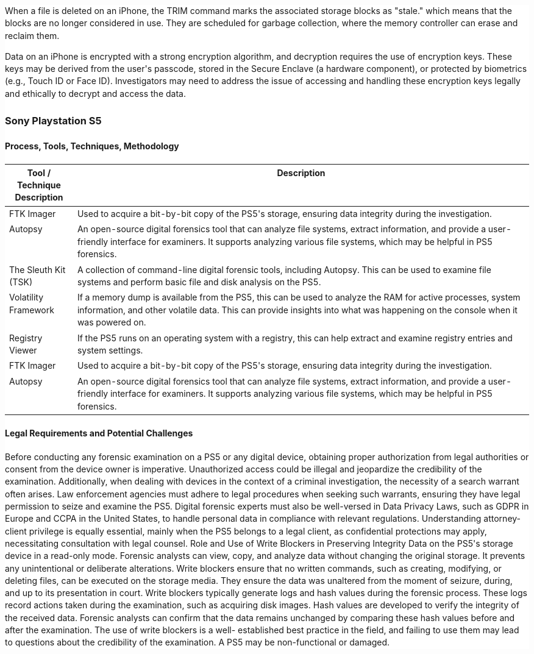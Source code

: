 When a file is deleted on an iPhone, the TRIM command marks the associated storage blocks as "stale." which means that the blocks are no longer considered in use. They are scheduled for garbage collection, where the memory controller can erase and reclaim them.

Data on an iPhone is encrypted with a strong encryption algorithm, and decryption requires the use of encryption keys. These keys may be derived from the user's passcode, stored in the Secure Enclave (a hardware component), or protected by biometrics (e.g., Touch ID or Face ID). Investigators may need to address the issue of accessing and handling these encryption keys legally and ethically to decrypt and access the data.

### Sony Playstation S5

#### Process, Tools, Techniques, Methodology

| Tool / Technique Description | Description |
| --- | --- |
| FTK Imager | Used to acquire a bit-by-bit copy of the PS5's storage, ensuring data integrity during the investigation. |
| Autopsy | An open-source digital forensics tool that can analyze file systems, extract information, and provide a user-friendly interface for examiners. It supports analyzing various file systems, which may be helpful in PS5 forensics.
| The Sleuth Kit (TSK) | A collection of command-line digital forensic tools, including Autopsy. This can be used to examine file systems and perform basic file and disk analysis on the PS5.
| Volatility Framework | If a memory dump is available from the PS5, this can be used to analyze the RAM for active processes, system information, and other volatile data. This can provide insights into what was happening on the console when it was powered on.
| Registry Viewer | If the PS5 runs on an operating system with a registry, this can help extract and examine registry entries and system settings.
| FTK Imager | Used to acquire a bit-by-bit copy of the PS5's storage, ensuring data integrity during the investigation.
| Autopsy | An open-source digital forensics tool that can analyze file systems, extract information, and provide a user-friendly interface for examiners. It supports analyzing various file systems, which may be helpful in PS5 forensics.
   
#### Legal Requirements and Potential Challenges

Before conducting any forensic examination on a PS5 or any digital device, obtaining proper authorization from legal authorities or consent from the device owner is imperative. Unauthorized access could be illegal and jeopardize the credibility of the examination. Additionally, when dealing with devices in the context of a criminal investigation, the necessity of a search warrant often arises. Law enforcement agencies must adhere to legal procedures when seeking such warrants, ensuring they have legal permission to seize and examine the PS5. Digital forensic experts must also be well-versed in Data Privacy Laws, such as GDPR in Europe and CCPA in the United States, to handle personal data in compliance with relevant regulations. Understanding attorney-client privilege is equally essential, mainly when the PS5 belongs to a legal client, as confidential protections may apply, necessitating consultation with legal counsel.
Role and Use of Write Blockers in Preserving Integrity Data on the PS5's storage device in a read-only mode. Forensic analysts can view, copy, and analyze data without changing the original storage. It prevents any unintentional or deliberate alterations. Write blockers ensure that no written commands, such as creating, modifying, or deleting files, can be executed on the storage media. They ensure the data was unaltered from the moment of seizure, during, and up to its presentation in court. Write blockers typically generate logs and hash values during the forensic process. These logs record actions taken during the examination, such as acquiring disk images. Hash values are developed to verify the integrity of the received data. Forensic analysts can confirm that the data remains unchanged by comparing these hash values before and after the examination. The use of write blockers is a well- established best practice in the field, and failing to use them may lead to questions about the credibility of the examination. A PS5 may be non-functional or damaged.
 